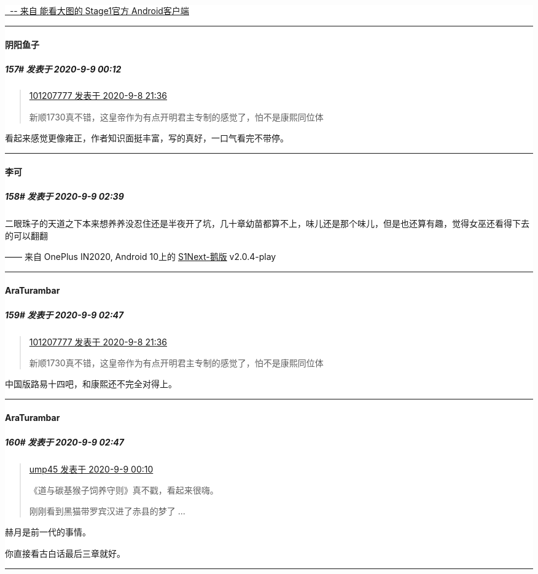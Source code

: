 [  -- 来自 能看大图的 Stage1官方 Android客户端](https://www.coolapk.com/apk/140634)


-----

####  阴阳鱼子  
##### 157#       发表于 2020-9-9 00:12


<blockquote><a href="httphttps://bbs.saraba1st.com/2b/forum.php?mod=redirect&amp;goto=findpost&amp;pid=48679666&amp;ptid=1957662" target="_blank">101207777 发表于 2020-9-8 21:36</a>

新顺1730真不错，这皇帝作为有点开明君主专制的感觉了，怕不是康熙同位体</blockquote>
看起来感觉更像雍正，作者知识面挺丰富，写的真好，一口气看完不带停。


-----

####  李可  
##### 158#       发表于 2020-9-9 02:39


二眼珠子的天道之下本来想养养没忍住还是半夜开了坑，几十章幼苗都算不上，味儿还是那个味儿，但是也还算有趣，觉得女巫还看得下去的可以翻翻

—— 来自 OnePlus IN2020, Android 10上的 [S1Next-鹅版](https://github.com/ykrank/S1-Next/releases) v2.0.4-play


-----

####  AraTurambar  
##### 159#       发表于 2020-9-9 02:47


<blockquote><a href="httphttps://bbs.saraba1st.com/2b/forum.php?mod=redirect&amp;goto=findpost&amp;pid=48679666&amp;ptid=1957662" target="_blank">101207777 发表于 2020-9-8 21:36</a>

新顺1730真不错，这皇帝作为有点开明君主专制的感觉了，怕不是康熙同位体</blockquote>
中国版路易十四吧，和康熙还不完全对得上。


-----

####  AraTurambar  
##### 160#       发表于 2020-9-9 02:47


<blockquote><a href="httphttps://bbs.saraba1st.com/2b/forum.php?mod=redirect&amp;goto=findpost&amp;pid=48681217&amp;ptid=1957662" target="_blank">ump45 发表于 2020-9-9 00:10</a>

《道与碳基猴子饲养守则》真不戳，看起来很嗨。

刚刚看到黑猫带罗宾汉进了赤县的梦了 ...</blockquote>
赫月是前一代的事情。


你直接看古白话最后三章就好。


-----
